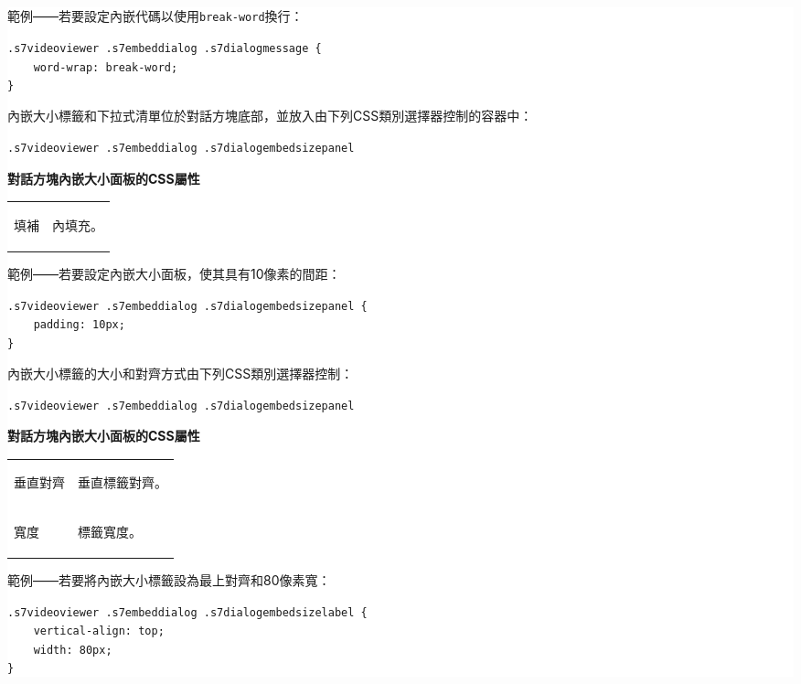 範例——若要設定內嵌代碼以使用`break-word`換行：

```
.s7videoviewer .s7embeddialog .s7dialogmessage { 
    word-wrap: break-word; 
}
```

內嵌大小標籤和下拉式清單位於對話方塊底部，並放入由下列CSS類別選擇器控制的容器中：

```
.s7videoviewer .s7embeddialog .s7dialogembedsizepanel
```

**對話方塊內嵌大小面板的CSS屬性**

<table id="table_6BA2769361BA4EC4AB7D250EC9486CB2"> 
 <tbody> 
  <tr> 
   <td colname="col1"> <p> <span class="codeph"> 填補 </span> </p> </td> 
   <td colname="col2"> <p>內填充。 </p> </td> 
  </tr> 
 </tbody> 
</table>

範例——若要設定內嵌大小面板，使其具有10像素的間距：

```
.s7videoviewer .s7embeddialog .s7dialogembedsizepanel { 
    padding: 10px; 
}
```

內嵌大小標籤的大小和對齊方式由下列CSS類別選擇器控制：

```
.s7videoviewer .s7embeddialog .s7dialogembedsizepanel
```

**對話方塊內嵌大小面板的CSS屬性**

<table id="table_8E50C63C9B1349999251CDB5E5AD3D1D"> 
 <tbody> 
  <tr> 
   <td colname="col1"> <p> <span class="codeph"> 垂直對齊  </span> </p> </td> 
   <td colname="col2"> <p>垂直標籤對齊。 </p> </td> 
  </tr> 
  <tr> 
   <td colname="col1"> <p> <span class="codeph"> 寬度  </span> </p> </td> 
   <td colname="col2"> <p>標籤寬度。 </p> </td> 
  </tr> 
 </tbody> 
</table>

範例——若要將內嵌大小標籤設為最上對齊和80像素寬：

```
.s7videoviewer .s7embeddialog .s7dialogembedsizelabel { 
    vertical-align: top; 
    width: 80px; 
}
```
